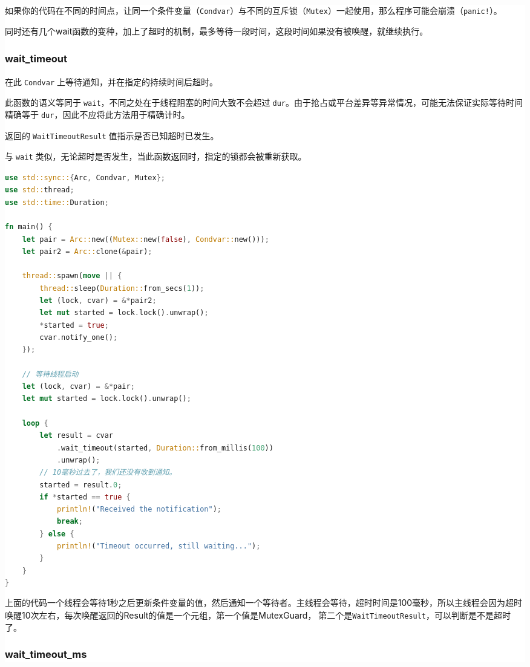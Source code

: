 如果你的代码在不同的时间点，让同一个条件变量（`Condvar`）与不同的互斥锁（`Mutex`）一起使用，那么程序可能会崩溃（`panic!`）。

同时还有几个wait函数的变种，加上了超时的机制，最多等待一段时间，这段时间如果没有被唤醒，就继续执行。

### wait\_timeout

在此 `Condvar` 上等待通知，并在指定的持续时间后超时。

此函数的语义等同于 `wait`，不同之处在于线程阻塞的时间大致不会超过 `dur`。由于抢占或平台差异等异常情况，可能无法保证实际等待时间精确等于 `dur`，因此不应将此方法用于精确计时。

返回的 `WaitTimeoutResult` 值指示是否已知超时已发生。

与 `wait` 类似，无论超时是否发生，当此函数返回时，指定的锁都会被重新获取。

```rust
use std::sync::{Arc, Condvar, Mutex};
use std::thread;
use std::time::Duration;

fn main() {
    let pair = Arc::new((Mutex::new(false), Condvar::new()));
    let pair2 = Arc::clone(&pair);

    thread::spawn(move || {
        thread::sleep(Duration::from_secs(1));
        let (lock, cvar) = &*pair2;
        let mut started = lock.lock().unwrap();
        *started = true;
        cvar.notify_one();
    });

    // 等待线程启动
    let (lock, cvar) = &*pair;
    let mut started = lock.lock().unwrap();
    
    loop {
        let result = cvar
            .wait_timeout(started, Duration::from_millis(100))
            .unwrap();
        // 10毫秒过去了，我们还没有收到通知。
        started = result.0;
        if *started == true {
            println!("Received the notification");
            break;
        } else {
            println!("Timeout occurred, still waiting...");
        }
    }
}
```

上面的代码一个线程会等待1秒之后更新条件变量的值，然后通知一个等待者。主线程会等待，超时时间是100毫秒，所以主线程会因为超时唤醒10次左右，每次唤醒返回的Result的值是一个元组，第一个值是MutexGuard， 第二个是`WaitTimeoutResult`，可以判断是不是超时了。

### wait\_timeout\_ms
